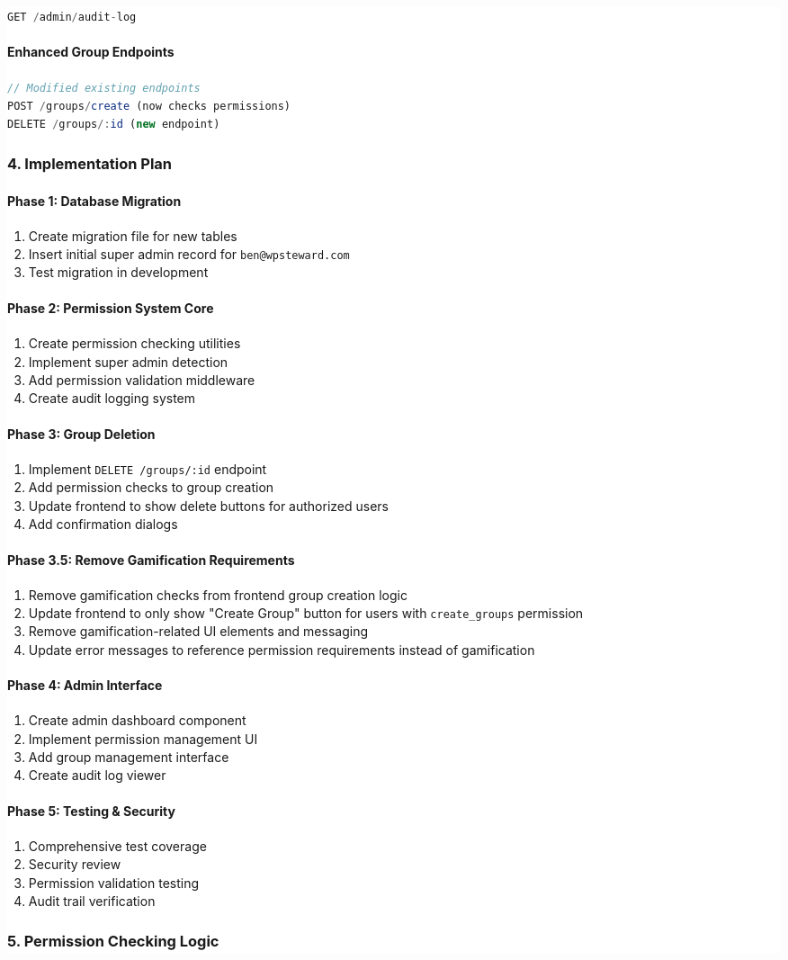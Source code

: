```typescript
GET /admin/audit-log
```

#### Enhanced Group Endpoints

```typescript
// Modified existing endpoints
POST /groups/create (now checks permissions)
DELETE /groups/:id (new endpoint)
```

### 4. Implementation Plan

#### Phase 1: Database Migration

1. Create migration file for new tables
2. Insert initial super admin record for `ben@wpsteward.com`
3. Test migration in development

#### Phase 2: Permission System Core

1. Create permission checking utilities
2. Implement super admin detection
3. Add permission validation middleware
4. Create audit logging system

#### Phase 3: Group Deletion

1. Implement `DELETE /groups/:id` endpoint
2. Add permission checks to group creation
3. Update frontend to show delete buttons for authorized users
4. Add confirmation dialogs

#### Phase 3.5: Remove Gamification Requirements

1. Remove gamification checks from frontend group creation logic
2. Update frontend to only show "Create Group" button for users with `create_groups` permission
3. Remove gamification-related UI elements and messaging
4. Update error messages to reference permission requirements instead of gamification

#### Phase 4: Admin Interface

1. Create admin dashboard component
2. Implement permission management UI
3. Add group management interface
4. Create audit log viewer

#### Phase 5: Testing & Security

1. Comprehensive test coverage
2. Security review
3. Permission validation testing
4. Audit trail verification

### 5. Permission Checking Logic
